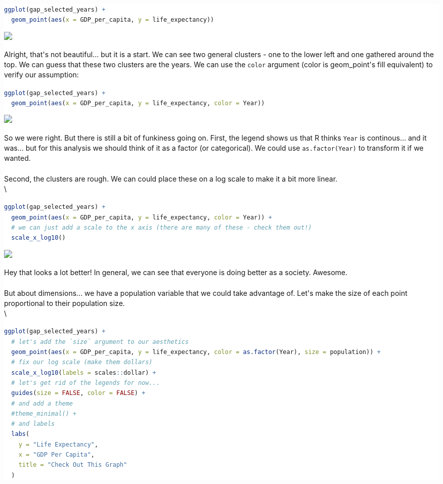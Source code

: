```r
ggplot(gap_selected_years) +
  geom_point(aes(x = GDP_per_capita, y = life_expectancy))
```

<img src="/collection/05-graphicstutorial/RGraphicsTutorial_files/figure-html/unnamed-chunk-11-1.png" width="672" />

Alright, that's not beautiful... but it is a start. We can see two general clusters - one to the lower left and one gathered around the top. We can guess that these two clusters are the years. We can use the `color` argument (color is geom_point's fill equivalent) to verify our assumption:


```r
ggplot(gap_selected_years) + 
  geom_point(aes(x = GDP_per_capita, y = life_expectancy, color = Year))
```

<img src="/collection/05-graphicstutorial/RGraphicsTutorial_files/figure-html/unnamed-chunk-12-1.png" width="672" />

So we were right. But there is still a bit of funkiness going on. First, the legend shows us that R thinks `Year` is continous... and it was... but for this analysis we should think of it as a factor (or categorical). We could use `as.factor(Year)` to transform it if we wanted.\
\
Second, the clusters are rough. We can could place these on a log scale to make it a bit more linear.\
\

```r
ggplot(gap_selected_years) + 
  geom_point(aes(x = GDP_per_capita, y = life_expectancy, color = Year)) +
  # we can just add a scale to the x axis (there are many of these - check them out!)
  scale_x_log10()
```

<img src="/collection/05-graphicstutorial/RGraphicsTutorial_files/figure-html/unnamed-chunk-13-1.png" width="672" />

Hey that looks a lot better! In general, we can see that everyone is doing better as a society. Awesome.\
\
But about dimensions... we have a population variable that we could take advantage of. Let's make the size of each point proportional to their population size.\
\

```r
ggplot(gap_selected_years) + 
  # let's add the `size` argument to our aesthetics
  geom_point(aes(x = GDP_per_capita, y = life_expectancy, color = as.factor(Year), size = population)) +
  # fix our log scale (make them dollars)
  scale_x_log10(labels = scales::dollar) +
  # let's get rid of the legends for now...
  guides(size = FALSE, color = FALSE) +
  # and add a theme
  #theme_minimal() +
  # and labels
  labs(
    y = "Life Expectancy",
    x = "GDP Per Capita",
    title = "Check Out This Graph"
  )
```
